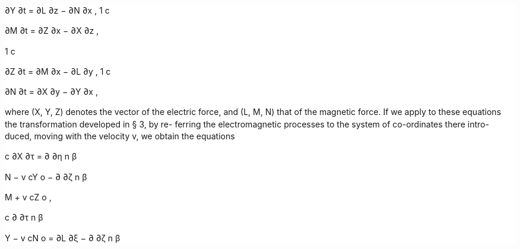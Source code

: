 ∂Y
∂t = ∂L
∂z − ∂N
∂x , 1
c

∂M
∂t = ∂Z
∂x − ∂X
∂z ,

1
c

∂Z
∂t = ∂M
∂x − ∂L
∂y , 1
c

∂N
∂t = ∂X
∂y − ∂Y
∂x ,

where (X, Y, Z) denotes the vector of the electric force, and (L, M, N) that of
the magnetic force.
If we apply to these equations the transformation developed in § 3, by re-
ferring the electromagnetic processes to the system of co-ordinates there intro-
duced, moving with the velocity v, we obtain the equations

c
∂X
∂τ = ∂
∂η n
β

N − v
cY
o − ∂
∂ζ n
β

M + v
cZ
o ,

c
∂
∂τ n
β

Y − v
cN
o = ∂L
∂ξ − ∂
∂ζ n
β
